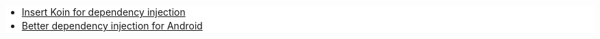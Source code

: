 * [Insert Koin for dependency injection](https://www.ekito.fr/people/insert-koin-for-dependency-injection/)
* [Better dependency injection for Android](https://proandroiddev.com/better-dependency-injection-for-android-567b93353ad)








